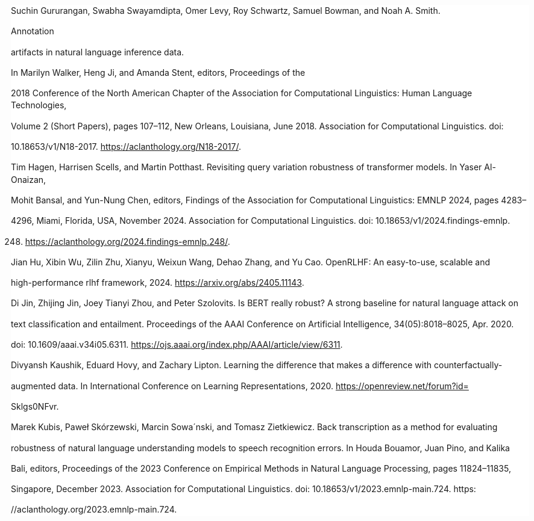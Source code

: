 Suchin Gururangan, Swabha Swayamdipta, Omer Levy, Roy Schwartz, Samuel Bowman, and Noah A. Smith.

Annotation

artifacts in natural language inference data.

In Marilyn Walker, Heng Ji, and Amanda Stent, editors, Proceedings of the

2018 Conference of the North American Chapter of the Association for Computational Linguistics: Human Language Technologies,

Volume 2 (Short Papers), pages 107–112, New Orleans, Louisiana, June 2018. Association for Computational Linguistics. doi:

10.18653/v1/N18-2017. https://aclanthology.org/N18-2017/.

Tim Hagen, Harrisen Scells, and Martin Potthast. Revisiting query variation robustness of transformer models. In Yaser Al-Onaizan,

Mohit Bansal, and Yun-Nung Chen, editors, Findings of the Association for Computational Linguistics: EMNLP 2024, pages 4283–

4296, Miami, Florida, USA, November 2024. Association for Computational Linguistics. doi: 10.18653/v1/2024.findings-emnlp.

248. https://aclanthology.org/2024.findings-emnlp.248/.

Jian Hu, Xibin Wu, Zilin Zhu, Xianyu, Weixun Wang, Dehao Zhang, and Yu Cao. OpenRLHF: An easy-to-use, scalable and

high-performance rlhf framework, 2024. https://arxiv.org/abs/2405.11143.

Di Jin, Zhijing Jin, Joey Tianyi Zhou, and Peter Szolovits. Is BERT really robust? A strong baseline for natural language attack on

text classification and entailment. Proceedings of the AAAI Conference on Artificial Intelligence, 34(05):8018–8025, Apr. 2020.

doi: 10.1609/aaai.v34i05.6311. https://ojs.aaai.org/index.php/AAAI/article/view/6311.

Divyansh Kaushik, Eduard Hovy, and Zachary Lipton. Learning the difference that makes a difference with counterfactually-

augmented data. In International Conference on Learning Representations, 2020. https://openreview.net/forum?id=

Sklgs0NFvr.

Marek Kubis, Paweł Skórzewski, Marcin Sowa´nski, and Tomasz Zietkiewicz. Back transcription as a method for evaluating

robustness of natural language understanding models to speech recognition errors. In Houda Bouamor, Juan Pino, and Kalika

Bali, editors, Proceedings of the 2023 Conference on Empirical Methods in Natural Language Processing, pages 11824–11835,

Singapore, December 2023. Association for Computational Linguistics. doi: 10.18653/v1/2023.emnlp-main.724. https:

//aclanthology.org/2023.emnlp-main.724.
